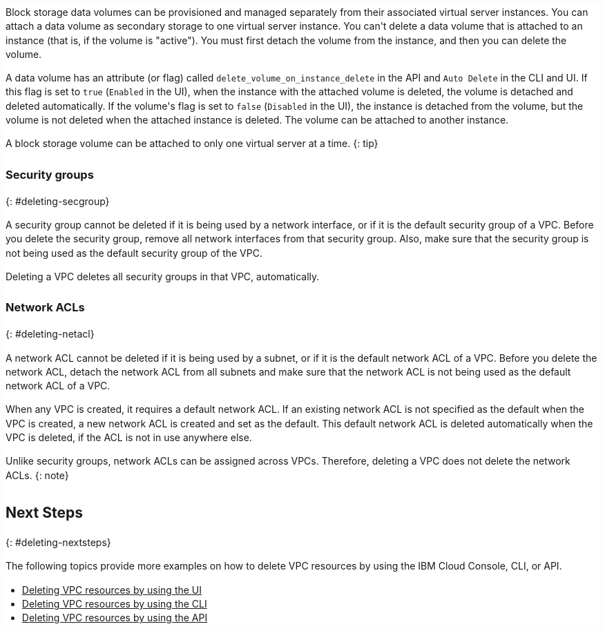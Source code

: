 Block storage data volumes can be provisioned and managed separately from their associated virtual server instances. You can attach a data volume as secondary storage to one virtual server instance. You can't delete a data volume that is attached to an instance (that is, if the volume is "active"). You must first detach the volume from the instance, and then you can delete the volume.

A data volume has an attribute (or flag) called `delete_volume_on_instance_delete` in the API and `Auto Delete` in the CLI and UI. If this flag is set to `true` (`Enabled` in the UI), when the instance with the attached volume is deleted, the volume is detached and deleted automatically. If the volume's flag is set to `false` (`Disabled` in the UI), the instance is detached from the volume, but the volume is not deleted when the attached instance is deleted. The volume can be attached to another instance.

A block storage volume can be attached to only one virtual server at a time.
{: tip}

### Security groups
{: #deleting-secgroup}

A security group cannot be deleted if it is being used by a network interface, or if it is the default security group of a VPC. Before you delete the security group, remove all network interfaces from that security group. Also, make sure that the security group is not being used as the default security group of the VPC.

Deleting a VPC deletes all security groups in that VPC, automatically.

### Network ACLs
{: #deleting-netacl}

A network ACL cannot be deleted if it is being used by a subnet, or if it is the default network ACL of a VPC. Before you delete the network ACL, detach the network ACL from all subnets and make sure that the network ACL is not being used as the default network ACL of a VPC.

When any VPC is created, it requires a default network ACL. If an existing network ACL is not specified as the default when the VPC is created, a new network ACL is created and set as the default. This default network ACL is deleted automatically when the VPC is deleted, if the ACL is not in use anywhere else.

Unlike security groups, network ACLs can be assigned across VPCs. Therefore, deleting a VPC does not delete the network ACLs.
{: note}

## Next Steps
{: #deleting-nextsteps}

The following topics provide more examples on how to delete VPC resources by using the IBM Cloud Console, CLI, or API.

* [Deleting VPC resources by using the UI](/docs/vpc?topic=vpc-deleting-using-console)
* [Deleting VPC resources by using the CLI](/docs/vpc?topic=vpc-deleting-using-cli)
* [Deleting VPC resources by using the API](/docs/vpc?topic=vpc-deleting-using-api)
